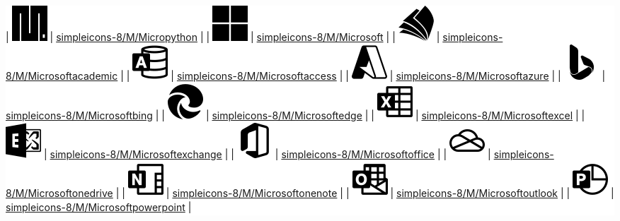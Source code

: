 | ![illustration of simpleicons-8/M/Micropython](../../simpleicons-8/M/Micropython.png) | [simpleicons-8/M/Micropython](../../simpleicons-8/M/Micropython.md) |
| ![illustration of simpleicons-8/M/Microsoft](../../simpleicons-8/M/Microsoft.png) | [simpleicons-8/M/Microsoft](../../simpleicons-8/M/Microsoft.md) |
| ![illustration of simpleicons-8/M/Microsoftacademic](../../simpleicons-8/M/Microsoftacademic.png) | [simpleicons-8/M/Microsoftacademic](../../simpleicons-8/M/Microsoftacademic.md) |
| ![illustration of simpleicons-8/M/Microsoftaccess](../../simpleicons-8/M/Microsoftaccess.png) | [simpleicons-8/M/Microsoftaccess](../../simpleicons-8/M/Microsoftaccess.md) |
| ![illustration of simpleicons-8/M/Microsoftazure](../../simpleicons-8/M/Microsoftazure.png) | [simpleicons-8/M/Microsoftazure](../../simpleicons-8/M/Microsoftazure.md) |
| ![illustration of simpleicons-8/M/Microsoftbing](../../simpleicons-8/M/Microsoftbing.png) | [simpleicons-8/M/Microsoftbing](../../simpleicons-8/M/Microsoftbing.md) |
| ![illustration of simpleicons-8/M/Microsoftedge](../../simpleicons-8/M/Microsoftedge.png) | [simpleicons-8/M/Microsoftedge](../../simpleicons-8/M/Microsoftedge.md) |
| ![illustration of simpleicons-8/M/Microsoftexcel](../../simpleicons-8/M/Microsoftexcel.png) | [simpleicons-8/M/Microsoftexcel](../../simpleicons-8/M/Microsoftexcel.md) |
| ![illustration of simpleicons-8/M/Microsoftexchange](../../simpleicons-8/M/Microsoftexchange.png) | [simpleicons-8/M/Microsoftexchange](../../simpleicons-8/M/Microsoftexchange.md) |
| ![illustration of simpleicons-8/M/Microsoftoffice](../../simpleicons-8/M/Microsoftoffice.png) | [simpleicons-8/M/Microsoftoffice](../../simpleicons-8/M/Microsoftoffice.md) |
| ![illustration of simpleicons-8/M/Microsoftonedrive](../../simpleicons-8/M/Microsoftonedrive.png) | [simpleicons-8/M/Microsoftonedrive](../../simpleicons-8/M/Microsoftonedrive.md) |
| ![illustration of simpleicons-8/M/Microsoftonenote](../../simpleicons-8/M/Microsoftonenote.png) | [simpleicons-8/M/Microsoftonenote](../../simpleicons-8/M/Microsoftonenote.md) |
| ![illustration of simpleicons-8/M/Microsoftoutlook](../../simpleicons-8/M/Microsoftoutlook.png) | [simpleicons-8/M/Microsoftoutlook](../../simpleicons-8/M/Microsoftoutlook.md) |
| ![illustration of simpleicons-8/M/Microsoftpowerpoint](../../simpleicons-8/M/Microsoftpowerpoint.png) | [simpleicons-8/M/Microsoftpowerpoint](../../simpleicons-8/M/Microsoftpowerpoint.md) |